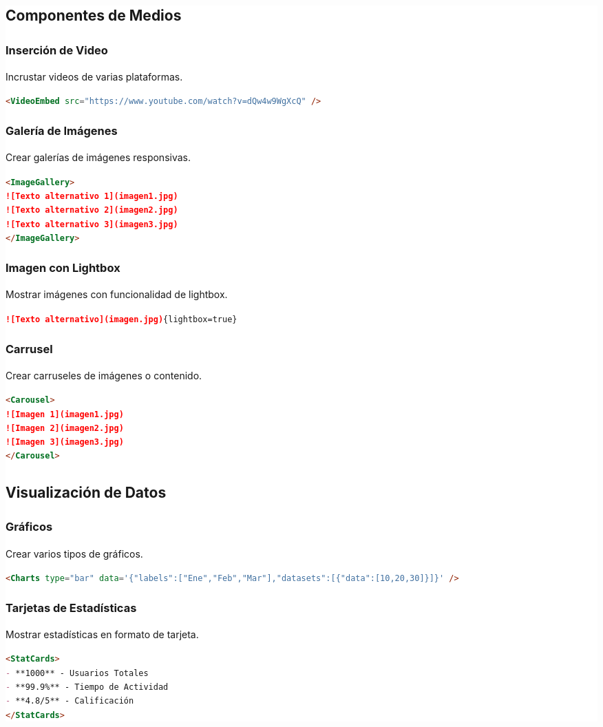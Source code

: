 ## Componentes de Medios

### Inserción de Video
Incrustar videos de varias plataformas.

```markdown
<VideoEmbed src="https://www.youtube.com/watch?v=dQw4w9WgXcQ" />
```

### Galería de Imágenes
Crear galerías de imágenes responsivas.

```markdown
<ImageGallery>
![Texto alternativo 1](imagen1.jpg)
![Texto alternativo 2](imagen2.jpg)
![Texto alternativo 3](imagen3.jpg)
</ImageGallery>
```

### Imagen con Lightbox
Mostrar imágenes con funcionalidad de lightbox.

```markdown
![Texto alternativo](imagen.jpg){lightbox=true}
```

### Carrusel
Crear carruseles de imágenes o contenido.

```markdown
<Carousel>
![Imagen 1](imagen1.jpg)
![Imagen 2](imagen2.jpg)
![Imagen 3](imagen3.jpg)
</Carousel>
```

## Visualización de Datos

### Gráficos
Crear varios tipos de gráficos.

```markdown
<Charts type="bar" data='{"labels":["Ene","Feb","Mar"],"datasets":[{"data":[10,20,30]}]}' />
```

### Tarjetas de Estadísticas
Mostrar estadísticas en formato de tarjeta.

```markdown
<StatCards>
- **1000** - Usuarios Totales
- **99.9%** - Tiempo de Actividad
- **4.8/5** - Calificación
</StatCards>
```
